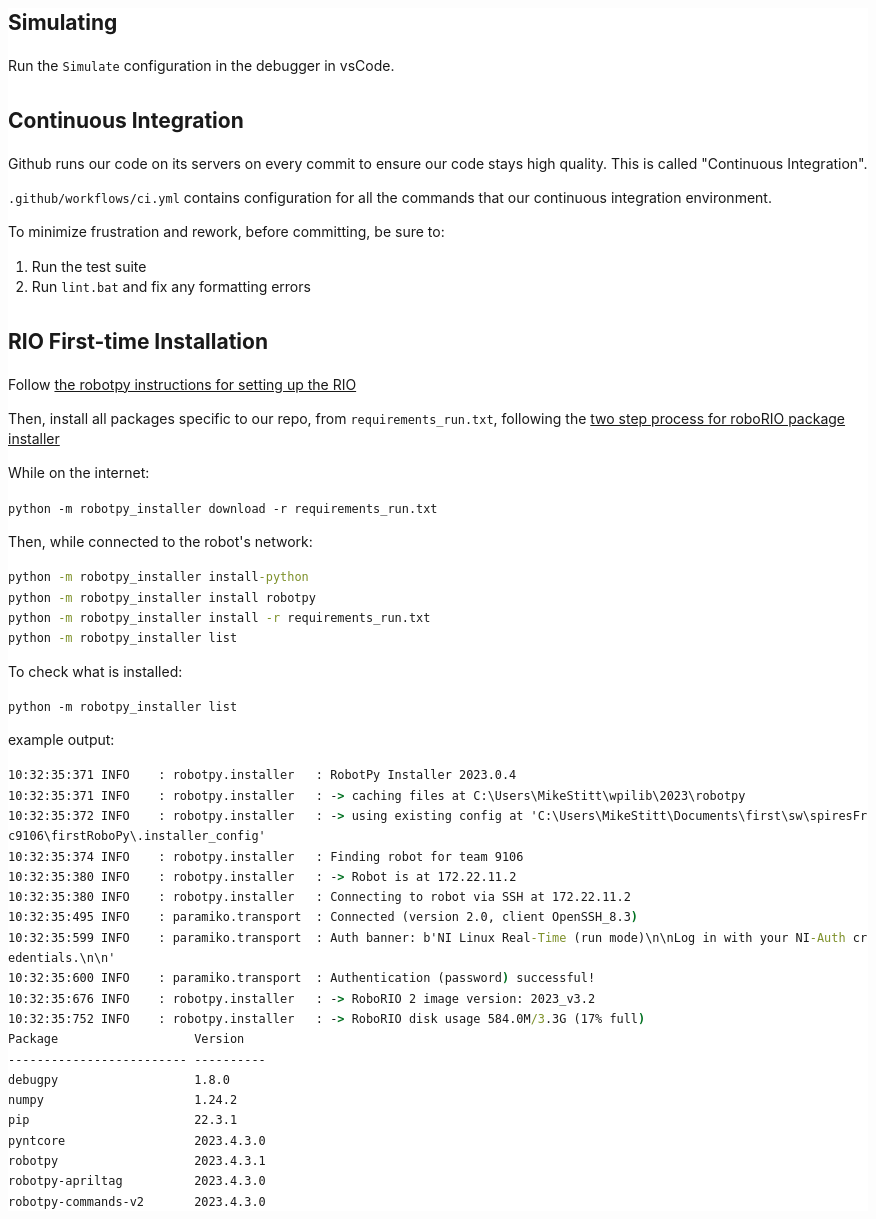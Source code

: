 ## Simulating

Run the `Simulate` configuration in the debugger in vsCode.

## Continuous Integration

Github runs our code on its servers on every commit to ensure our code stays high quality. This is called "Continuous Integration".

`.github/workflows/ci.yml` contains configuration for all the commands that our continuous integration environment.

To minimize frustration and rework, before committing, be sure to:

1. Run the test suite
2. Run `lint.bat` and fix any formatting errors

## RIO First-time Installation

Follow [the robotpy instructions for setting up the RIO](https://robotpy.readthedocs.io/en/stable/install/robot.html)

Then, install all packages specific to our repo, from `requirements_run.txt`, following the
[two step process for roboRIO package installer](https://robotpy.readthedocs.io/en/stable/install/packages.html)

While on the internet:

`python -m robotpy_installer download -r requirements_run.txt`

Then, while connected to the robot's network:

```cmd
python -m robotpy_installer install-python
python -m robotpy_installer install robotpy
python -m robotpy_installer install -r requirements_run.txt
python -m robotpy_installer list
```

To check what is installed:

`python -m robotpy_installer list`

example output:
```cmd
10:32:35:371 INFO    : robotpy.installer   : RobotPy Installer 2023.0.4
10:32:35:371 INFO    : robotpy.installer   : -> caching files at C:\Users\MikeStitt\wpilib\2023\robotpy
10:32:35:372 INFO    : robotpy.installer   : -> using existing config at 'C:\Users\MikeStitt\Documents\first\sw\spiresFrc9106\firstRoboPy\.installer_config'
10:32:35:374 INFO    : robotpy.installer   : Finding robot for team 9106
10:32:35:380 INFO    : robotpy.installer   : -> Robot is at 172.22.11.2
10:32:35:380 INFO    : robotpy.installer   : Connecting to robot via SSH at 172.22.11.2
10:32:35:495 INFO    : paramiko.transport  : Connected (version 2.0, client OpenSSH_8.3)
10:32:35:599 INFO    : paramiko.transport  : Auth banner: b'NI Linux Real-Time (run mode)\n\nLog in with your NI-Auth credentials.\n\n'
10:32:35:600 INFO    : paramiko.transport  : Authentication (password) successful!
10:32:35:676 INFO    : robotpy.installer   : -> RoboRIO 2 image version: 2023_v3.2
10:32:35:752 INFO    : robotpy.installer   : -> RoboRIO disk usage 584.0M/3.3G (17% full)
Package                   Version
------------------------- ----------
debugpy                   1.8.0
numpy                     1.24.2
pip                       22.3.1
pyntcore                  2023.4.3.0
robotpy                   2023.4.3.1
robotpy-apriltag          2023.4.3.0
robotpy-commands-v2       2023.4.3.0
```